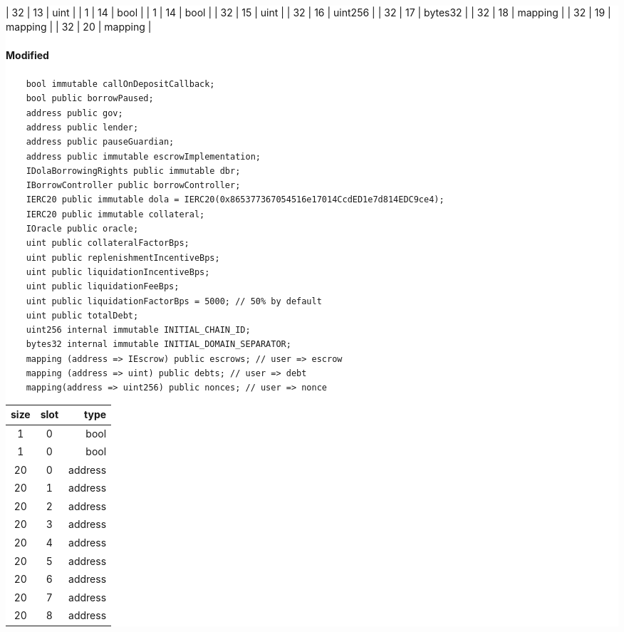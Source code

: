 | 32      | 13      | uint    |
| 1       | 14      | bool    |
| 1       | 14      | bool    |
| 32      | 15      | uint    |
| 32      | 16      | uint256 |
| 32      | 17      | bytes32 |
| 32      | 18      | mapping |
| 32      | 19      | mapping |
| 32      | 20      | mapping |

#### Modified

```solidity
    bool immutable callOnDepositCallback;
    bool public borrowPaused;
    address public gov;
    address public lender;
    address public pauseGuardian;
    address public immutable escrowImplementation;
    IDolaBorrowingRights public immutable dbr;
    IBorrowController public borrowController;
    IERC20 public immutable dola = IERC20(0x865377367054516e17014CcdED1e7d814EDC9ce4);
    IERC20 public immutable collateral;
    IOracle public oracle;
    uint public collateralFactorBps;
    uint public replenishmentIncentiveBps;
    uint public liquidationIncentiveBps;
    uint public liquidationFeeBps;
    uint public liquidationFactorBps = 5000; // 50% by default
    uint public totalDebt;
    uint256 internal immutable INITIAL_CHAIN_ID;
    bytes32 internal immutable INITIAL_DOMAIN_SEPARATOR;
    mapping (address => IEscrow) public escrows; // user => escrow
    mapping (address => uint) public debts; // user => debt
    mapping(address => uint256) public nonces; // user => nonce

```

| size    | slot    | type    |
|:-------:|:-------:| -------:|
| 1       | 0       | bool    |
| 1       | 0       | bool    |
| 20      | 0       | address |
| 20      | 1       | address |
| 20      | 2       | address |
| 20      | 3       | address |
| 20      | 4       | address |
| 20      | 5       | address |
| 20      | 6       | address |
| 20      | 7       | address |
| 20      | 8       | address |